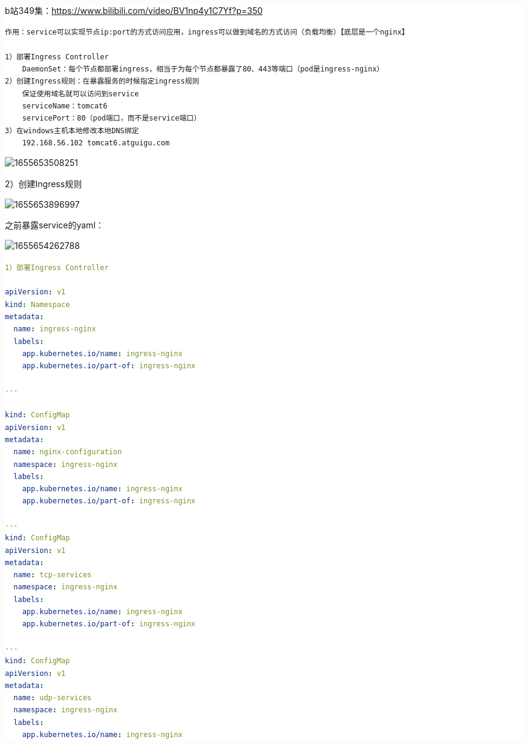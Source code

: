 b站349集：https://www.bilibili.com/video/BV1np4y1C7Yf?p=350

```
作用：service可以实现节点ip:port的方式访问应用，ingress可以做到域名的方式访问（负载均衡）【底层是一个nginx】

1）部署Ingress Controller
	DaemonSet：每个节点都部署ingress，相当于为每个节点都暴露了80、443等端口（pod是ingress-nginx）
2）创建Ingress规则：在暴露服务的时候指定ingress规则
	保证使用域名就可以访问到service
	serviceName：tomcat6
	servicePort：80（pod端口，而不是service端口）
3）在windows主机本地修改本地DNS绑定
	192.168.56.102 tomcat6.atguigu.com
```

 ![1655653508251](/1655653508251.png)

2）创建Ingress规则

 ![1655653896997](/1655653896997.png)

之前暴露service的yaml：

 ![1655654262788](/1655654262788.png)

```yaml
1）部署Ingress Controller

apiVersion: v1
kind: Namespace
metadata:
  name: ingress-nginx
  labels:
    app.kubernetes.io/name: ingress-nginx
    app.kubernetes.io/part-of: ingress-nginx

---

kind: ConfigMap
apiVersion: v1
metadata:
  name: nginx-configuration
  namespace: ingress-nginx
  labels:
    app.kubernetes.io/name: ingress-nginx
    app.kubernetes.io/part-of: ingress-nginx

---
kind: ConfigMap
apiVersion: v1
metadata:
  name: tcp-services
  namespace: ingress-nginx
  labels:
    app.kubernetes.io/name: ingress-nginx
    app.kubernetes.io/part-of: ingress-nginx

---
kind: ConfigMap
apiVersion: v1
metadata:
  name: udp-services
  namespace: ingress-nginx
  labels:
    app.kubernetes.io/name: ingress-nginx
```